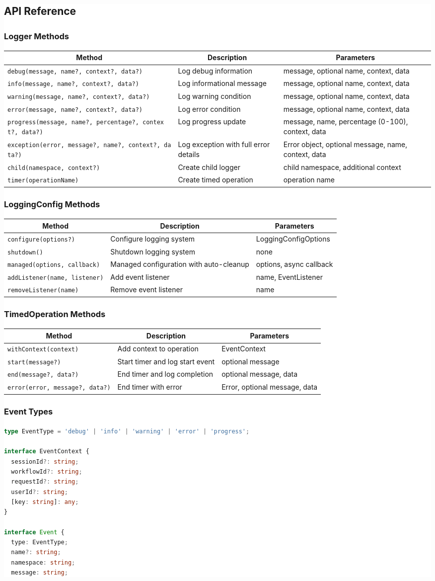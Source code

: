 ## API Reference

### Logger Methods

| Method | Description | Parameters |
|--------|-------------|------------|
| `debug(message, name?, context?, data?)` | Log debug information | message, optional name, context, data |
| `info(message, name?, context?, data?)` | Log informational message | message, optional name, context, data |
| `warning(message, name?, context?, data?)` | Log warning condition | message, optional name, context, data |
| `error(message, name?, context?, data?)` | Log error condition | message, optional name, context, data |
| `progress(message, name?, percentage?, context?, data?)` | Log progress update | message, name, percentage (0-100), context, data |
| `exception(error, message?, name?, context?, data?)` | Log exception with full error details | Error object, optional message, name, context, data |
| `child(namespace, context?)` | Create child logger | child namespace, additional context |
| `timer(operationName)` | Create timed operation | operation name |

### LoggingConfig Methods

| Method | Description | Parameters |
|--------|-------------|------------|
| `configure(options?)` | Configure logging system | LoggingConfigOptions |
| `shutdown()` | Shutdown logging system | none |
| `managed(options, callback)` | Managed configuration with auto-cleanup | options, async callback |
| `addListener(name, listener)` | Add event listener | name, EventListener |
| `removeListener(name)` | Remove event listener | name |

### TimedOperation Methods

| Method | Description | Parameters |
|--------|-------------|------------|
| `withContext(context)` | Add context to operation | EventContext |
| `start(message?)` | Start timer and log start event | optional message |
| `end(message?, data?)` | End timer and log completion | optional message, data |
| `error(error, message?, data?)` | End timer with error | Error, optional message, data |

### Event Types

```typescript
type EventType = 'debug' | 'info' | 'warning' | 'error' | 'progress';

interface EventContext {
  sessionId?: string;
  workflowId?: string;
  requestId?: string;
  userId?: string;
  [key: string]: any;
}

interface Event {
  type: EventType;
  name?: string;
  namespace: string;
  message: string;
```